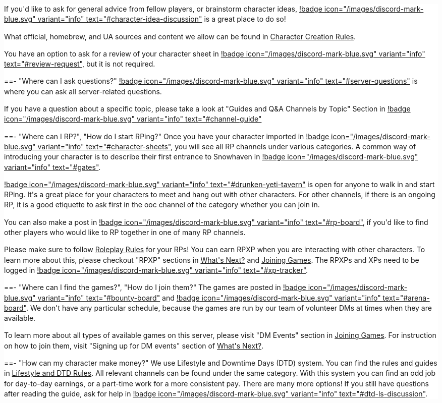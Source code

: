 If you'd like to ask for general advice from fellow players, or brainstorm character ideas, [!badge icon="/images/discord-mark-blue.svg" variant="info" text="#character-idea-discussion"](https://discord.com/channels/512870694883950598/585090840750194708) is a great place to do so!

What official, homebrew, and UA sources and content we allow can be found in [Character Creation Rules](/character-building/cc-rules/).

You have an option to ask for a review of your character sheet in [!badge icon="/images/discord-mark-blue.svg" variant="info" text="#review-request"](https://discord.com/channels/512870694883950598/948877966992105533), but it is not required.

==- "Where can I ask questions?"
[!badge icon="/images/discord-mark-blue.svg" variant="info" text="#server-questions"](https://discord.com/channels/512870694883950598/546725434608451584) is where you can ask all server-related questions.

If you have a question about a specific topic, please take a look at "Guides and Q&A Channels by Topic" Section in [!badge icon="/images/discord-mark-blue.svg" variant="info" text="#channel-guide"](https://discord.com/channels/512870694883950598/537506745916850176)

==- "Where can I RP?", "How do I start RPing?"
Once you have your character imported in [!badge icon="/images/discord-mark-blue.svg" variant="info" text="#character-sheets"](https://discord.com/channels/512870694883950598/512872392377499661), you will see all RP channels under various categories. A common way of introducing your character is to describe their first entrance to Snowhaven in [!badge icon="/images/discord-mark-blue.svg" variant="info" text="#gates"](https://discord.com/channels/512870694883950598/611385612351569920). 

[!badge icon="/images/discord-mark-blue.svg" variant="info" text="#drunken-yeti-tavern"](https://discord.com/channels/512870694883950598/551901424276078602) is open for anyone to walk in and start RPing. It's a great place for your characters to meet and hang out with other characters. For other channels, if there is an ongoing RP, it is a good etiquette to ask first in the ooc channel of the category whether you can join in. 

You can also make a post in [!badge icon="/images/discord-mark-blue.svg" variant="info" text="#rp-board"](https://discord.com/channels/512870694883950598/893946822404493392), if you'd like to find other players who would like to RP together in one of many RP channels.

Please make sure to follow [Roleplay Rules](/rp-rules/) for your RPs! You can earn RPXP when you are interacting with other characters. To learn more about this, please checkout "RPXP" sections in [What's Next?](/start-playing/whats-next/) and [Joining Games](/start-playing/games/). The RPXPs and XPs need to be logged in [!badge icon="/images/discord-mark-blue.svg" variant="info" text="#xp-tracker"](https://discord.com/channels/512870694883950598/531014104098537481).

==- "Where can I find the games?", "How do I join them?"
The games are posted in [!badge icon="/images/discord-mark-blue.svg" variant="info" text="#bounty-board"](https://discord.com/channels/512870694883950598/537744572848013314) and [!badge icon="/images/discord-mark-blue.svg" variant="info" text="#arena-board"](https://discord.com/channels/512870694883950598/626866757038112768). We don't have any particular schedule, because the games are run by our team of volunteer DMs at times when they are available.

To learn more about all types of available games on this server, please visit "DM Events" section in [Joining Games](/start-playing/games/#3-dm-events). For instruction on how to join them, visit "Signing up for DM events" section of [What's Next?](/start-playing/whats-next/#signing-up-for-dm-events).

==- "How can my character make money?"
We use Lifestyle and Downtime Days (DTD) system. You can find the rules and guides in [Lifestyle and DTD Rules](/downtime/). All relevant channels can be found under the same category. With this system you can find an odd job for day-to-day earnings, or a part-time work for a more consistent pay. There are many more options! If you still have questions after reading the guide, ask for help in [!badge icon="/images/discord-mark-blue.svg" variant="info" text="#dtd-ls-discussion"](https://discord.com/channels/512870694883950598/586697587932004362).
